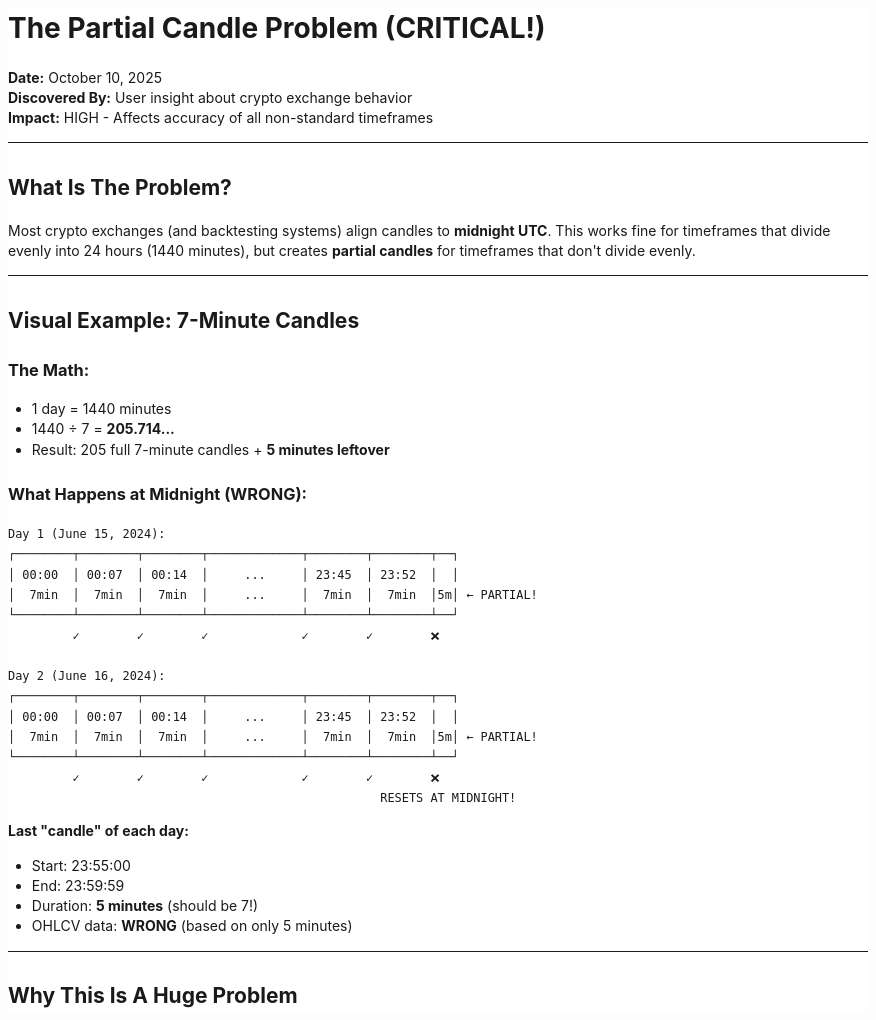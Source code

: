 # The Partial Candle Problem (CRITICAL!)

**Date:** October 10, 2025  
**Discovered By:** User insight about crypto exchange behavior  
**Impact:** HIGH - Affects accuracy of all non-standard timeframes

---

## What Is The Problem?

Most crypto exchanges (and backtesting systems) align candles to **midnight UTC**. This works fine for timeframes that divide evenly into 24 hours (1440 minutes), but creates **partial candles** for timeframes that don't divide evenly.

---

## Visual Example: 7-Minute Candles

### The Math:
- 1 day = 1440 minutes
- 1440 ÷ 7 = **205.714...**
- Result: 205 full 7-minute candles + **5 minutes leftover**

### What Happens at Midnight (WRONG):

```
Day 1 (June 15, 2024):
┌────────┬────────┬────────┬─────────────┬────────┬────────┬──┐
│ 00:00  │ 00:07  │ 00:14  │     ...     │ 23:45  │ 23:52  │  │
│  7min  │  7min  │  7min  │     ...     │  7min  │  7min  │5m│ ← PARTIAL!
└────────┴────────┴────────┴─────────────┴────────┴────────┴──┘
         ✓        ✓        ✓             ✓        ✓        ❌

Day 2 (June 16, 2024):
┌────────┬────────┬────────┬─────────────┬────────┬────────┬──┐
│ 00:00  │ 00:07  │ 00:14  │     ...     │ 23:45  │ 23:52  │  │
│  7min  │  7min  │  7min  │     ...     │  7min  │  7min  │5m│ ← PARTIAL!
└────────┴────────┴────────┴─────────────┴────────┴────────┴──┘
         ✓        ✓        ✓             ✓        ✓        ❌
                                                    RESETS AT MIDNIGHT!
```

**Last "candle" of each day:**
- Start: 23:55:00
- End: 23:59:59
- Duration: **5 minutes** (should be 7!)
- OHLCV data: **WRONG** (based on only 5 minutes)

---

## Why This Is A Huge Problem
